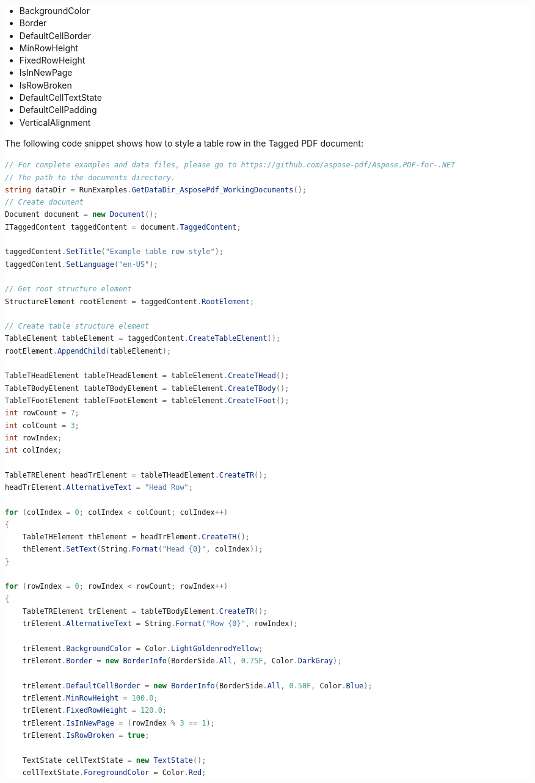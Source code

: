 - BackgroundColor
- Border
- DefaultCellBorder
- MinRowHeight
- FixedRowHeight
- IsInNewPage
- IsRowBroken
- DefaultCellTextState
- DefaultCellPadding
- VerticalAlignment

The following code snippet shows how to style a table row in the Tagged PDF document:

```csharp
// For complete examples and data files, please go to https://github.com/aspose-pdf/Aspose.PDF-for-.NET
// The path to the documents directory.
string dataDir = RunExamples.GetDataDir_AsposePdf_WorkingDocuments();
// Create document
Document document = new Document();
ITaggedContent taggedContent = document.TaggedContent;

taggedContent.SetTitle("Example table row style");
taggedContent.SetLanguage("en-US");

// Get root structure element
StructureElement rootElement = taggedContent.RootElement;

// Create table structure element
TableElement tableElement = taggedContent.CreateTableElement();
rootElement.AppendChild(tableElement);

TableTHeadElement tableTHeadElement = tableElement.CreateTHead();
TableTBodyElement tableTBodyElement = tableElement.CreateTBody();
TableTFootElement tableTFootElement = tableElement.CreateTFoot();
int rowCount = 7;
int colCount = 3;
int rowIndex;
int colIndex;

TableTRElement headTrElement = tableTHeadElement.CreateTR();
headTrElement.AlternativeText = "Head Row";

for (colIndex = 0; colIndex < colCount; colIndex++)
{
    TableTHElement thElement = headTrElement.CreateTH();
    thElement.SetText(String.Format("Head {0}", colIndex));
}

for (rowIndex = 0; rowIndex < rowCount; rowIndex++)
{
    TableTRElement trElement = tableTBodyElement.CreateTR();
    trElement.AlternativeText = String.Format("Row {0}", rowIndex);

    trElement.BackgroundColor = Color.LightGoldenrodYellow;
    trElement.Border = new BorderInfo(BorderSide.All, 0.75F, Color.DarkGray);

    trElement.DefaultCellBorder = new BorderInfo(BorderSide.All, 0.50F, Color.Blue);
    trElement.MinRowHeight = 100.0;
    trElement.FixedRowHeight = 120.0;
    trElement.IsInNewPage = (rowIndex % 3 == 1);
    trElement.IsRowBroken = true;

    TextState cellTextState = new TextState();
    cellTextState.ForegroundColor = Color.Red;
```